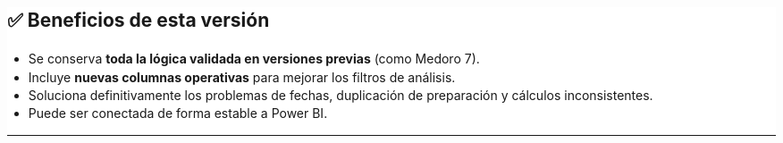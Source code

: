 
## ✅ Beneficios de esta versión

* Se conserva **toda la lógica validada en versiones previas** (como Medoro 7).
* Incluye **nuevas columnas operativas** para mejorar los filtros de análisis.
* Soluciona definitivamente los problemas de fechas, duplicación de preparación y cálculos inconsistentes.
* Puede ser conectada de forma estable a Power BI.

---



